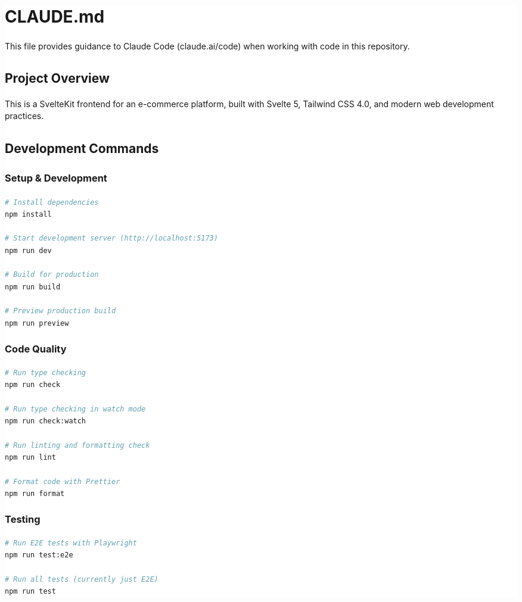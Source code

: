 # CLAUDE.md

This file provides guidance to Claude Code (claude.ai/code) when working with code in this repository.

## Project Overview

This is a SvelteKit frontend for an e-commerce platform, built with Svelte 5, Tailwind CSS 4.0, and modern web development practices.

## Development Commands

### Setup & Development

```bash
# Install dependencies
npm install

# Start development server (http://localhost:5173)
npm run dev

# Build for production
npm run build

# Preview production build
npm run preview
```

### Code Quality

```bash
# Run type checking
npm run check

# Run type checking in watch mode
npm run check:watch

# Run linting and formatting check
npm run lint

# Format code with Prettier
npm run format
```

### Testing

```bash
# Run E2E tests with Playwright
npm run test:e2e

# Run all tests (currently just E2E)
npm run test
```
